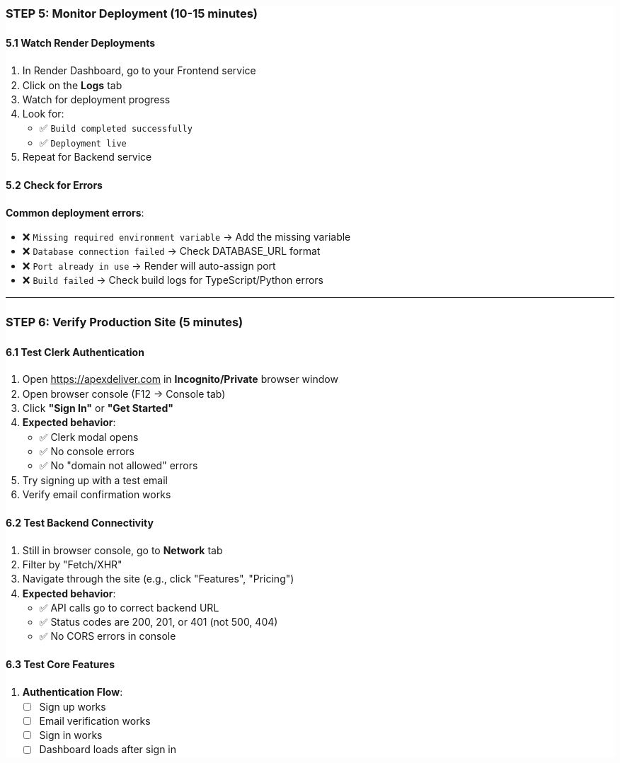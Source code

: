 
### STEP 5: Monitor Deployment (10-15 minutes)

#### 5.1 Watch Render Deployments

1. In Render Dashboard, go to your Frontend service
2. Click on the **Logs** tab
3. Watch for deployment progress
4. Look for:
   - ✅ `Build completed successfully`
   - ✅ `Deployment live`
5. Repeat for Backend service

#### 5.2 Check for Errors

**Common deployment errors**:
- ❌ `Missing required environment variable` → Add the missing variable
- ❌ `Database connection failed` → Check DATABASE_URL format
- ❌ `Port already in use` → Render will auto-assign port
- ❌ `Build failed` → Check build logs for TypeScript/Python errors

---

### STEP 6: Verify Production Site (5 minutes)

#### 6.1 Test Clerk Authentication

1. Open https://apexdeliver.com in **Incognito/Private** browser window
2. Open browser console (F12 → Console tab)
3. Click **"Sign In"** or **"Get Started"**
4. **Expected behavior**:
   - ✅ Clerk modal opens
   - ✅ No console errors
   - ✅ No "domain not allowed" errors
5. Try signing up with a test email
6. Verify email confirmation works

#### 6.2 Test Backend Connectivity

1. Still in browser console, go to **Network** tab
2. Filter by "Fetch/XHR"
3. Navigate through the site (e.g., click "Features", "Pricing")
4. **Expected behavior**:
   - ✅ API calls go to correct backend URL
   - ✅ Status codes are 200, 201, or 401 (not 500, 404)
   - ✅ No CORS errors in console

#### 6.3 Test Core Features

1. **Authentication Flow**:
   - [ ] Sign up works
   - [ ] Email verification works
   - [ ] Sign in works
   - [ ] Dashboard loads after sign in
